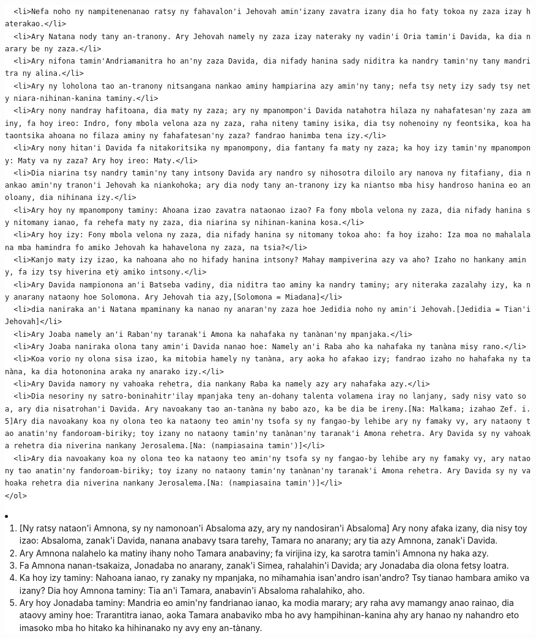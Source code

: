       <li>Nefa noho ny nampitenenanao ratsy ny fahavalon'i Jehovah amin'izany zavatra izany dia ho faty tokoa ny zaza izay haterakao.</li>
      <li>Ary Natana nody tany an-tranony. Ary Jehovah namely ny zaza izay nateraky ny vadin'i Oria tamin'i Davida, ka dia narary be ny zaza.</li>
      <li>Ary nifona tamin'Andriamanitra ho an'ny zaza Davida, dia nifady hanina sady niditra ka nandry tamin'ny tany mandritra ny alina.</li>
      <li>Ary ny loholona tao an-tranony nitsangana nankao aminy hampiarina azy amin'ny tany; nefa tsy nety izy sady tsy nety niara-nihinan-kanina taminy.</li>
      <li>Ary nony nandray hafitoana, dia maty ny zaza; ary ny mpanompon'i Davida natahotra hilaza ny nahafatesan'ny zaza aminy, fa hoy ireo: Indro, fony mbola velona aza ny zaza, raha niteny taminy isika, dia tsy nohenoiny ny feontsika, koa hataontsika ahoana no filaza aminy ny fahafatesan'ny zaza? fandrao hanimba tena izy.</li>
      <li>Ary nony hitan'i Davida fa nitakoritsika ny mpanompony, dia fantany fa maty ny zaza; ka hoy izy tamin'ny mpanompony: Maty va ny zaza? Ary hoy ireo: Maty.</li>
      <li>Dia niarina tsy nandry tamin'ny tany intsony Davida ary nandro sy nihosotra diloilo ary nanova ny fitafiany, dia nankao amin'ny tranon'i Jehovah ka niankohoka; ary dia nody tany an-tranony izy ka niantso mba hisy handroso hanina eo anoloany, dia nihinana izy.</li>
      <li>Ary hoy ny mpanompony taminy: Ahoana izao zavatra nataonao izao? Fa fony mbola velona ny zaza, dia nifady hanina sy nitomany ianao, fa rehefa maty ny zaza, dia niarina sy nihinan-kanina kosa.</li>
      <li>Ary hoy izy: Fony mbola velona ny zaza, dia nifady hanina sy nitomany tokoa aho: fa hoy izaho: Iza moa no mahalala na mba hamindra fo amiko Jehovah ka hahavelona ny zaza, na tsia?</li>
      <li>Kanjo maty izy izao, ka nahoana aho no hifady hanina intsony? Mahay mampiverina azy va aho? Izaho no hankany aminy, fa izy tsy hiverina etỳ amiko intsony.</li>
      <li>Ary Davida nampionona an'i Batseba vadiny, dia niditra tao aminy ka nandry taminy; ary niteraka zazalahy izy, ka ny anarany nataony hoe Solomona. Ary Jehovah tia azy,[Solomona = Miadana]</li>
      <li>dia naniraka an'i Natana mpaminany ka nanao ny anaran'ny zaza hoe Jedidia noho ny amin'i Jehovah.[Jedidia = Tian'i Jehovah]</li>
      <li>Ary Joaba namely an'i Raban'ny taranak'i Amona ka nahafaka ny tanànan'ny mpanjaka.</li>
      <li>Ary Joaba naniraka olona tany amin'i Davida nanao hoe: Namely an'i Raba aho ka nahafaka ny tanàna misy rano.</li>
      <li>Koa vorio ny olona sisa izao, ka mitobia hamely ny tanàna, ary aoka ho afakao izy; fandrao izaho no hahafaka ny tanàna, ka dia hotononina araka ny anarako izy.</li>
      <li>Ary Davida namory ny vahoaka rehetra, dia nankany Raba ka namely azy ary nahafaka azy.</li>
      <li>Dia nesoriny ny satro-boninahitr'ilay mpanjaka teny an-dohany talenta volamena iray no lanjany, sady nisy vato soa, ary dia nisatrohan'i Davida. Ary navoakany tao an-tanàna ny babo azo, ka be dia be ireny.[Na: Malkama; izahao Zef. i. 5]Ary dia navoakany koa ny olona teo ka nataony teo amin'ny tsofa sy ny fangao-by lehibe ary ny famaky vy, ary nataony tao anatin'ny fandoroam-biriky; toy izany no nataony tamin'ny tanànan'ny taranak'i Amona rehetra. Ary Davida sy ny vahoaka rehetra dia niverina nankany Jerosalema.[Na: (nampiasaina tamin')]</li>
      <li>Ary dia navoakany koa ny olona teo ka nataony teo amin'ny tsofa sy ny fangao-by lehibe ary ny famaky vy, ary nataony tao anatin'ny fandoroam-biriky; toy izany no nataony tamin'ny tanànan'ny taranak'i Amona rehetra. Ary Davida sy ny vahoaka rehetra dia niverina nankany Jerosalema.[Na: (nampiasaina tamin')]</li>
    </ol>
  </li>
  <li>
    <ol>
      <li>[Ny ratsy nataon'i Amnona, sy ny namonoan'i Absaloma azy, ary ny nandosiran'i Absaloma] Ary nony afaka izany, dia nisy toy izao: Absaloma, zanak'i Davida, nanana anabavy tsara tarehy, Tamara no anarany; ary tia azy Amnona, zanak'i Davida.</li>
      <li>Ary Amnona nalahelo ka matiny ihany noho Tamara anabaviny; fa virijina izy, ka sarotra tamin'i Amnona ny haka azy.</li>
      <li>Fa Amnona nanan-tsakaiza, Jonadaba no anarany, zanak'i Simea, rahalahin'i Davida; ary Jonadaba dia olona fetsy loatra.</li>
      <li>Ka hoy izy taminy: Nahoana ianao, ry zanaky ny mpanjaka, no mihamahia isan'andro isan'andro? Tsy tianao hambara amiko va izany? Dia hoy Amnona taminy: Tia an'i Tamara, anabavin'i Absaloma rahalahiko, aho.</li>
      <li>Ary hoy Jonadaba taminy: Mandria eo amin'ny fandrianao ianao, ka modia marary; ary raha avy mamangy anao rainao, dia ataovy aminy hoe: Trarantitra ianao, aoka Tamara anabaviko mba ho avy hampihinan-kanina ahy ary hanao ny nahandro eto imasoko mba ho hitako ka hihinanako ny avy eny an-tànany.</li>